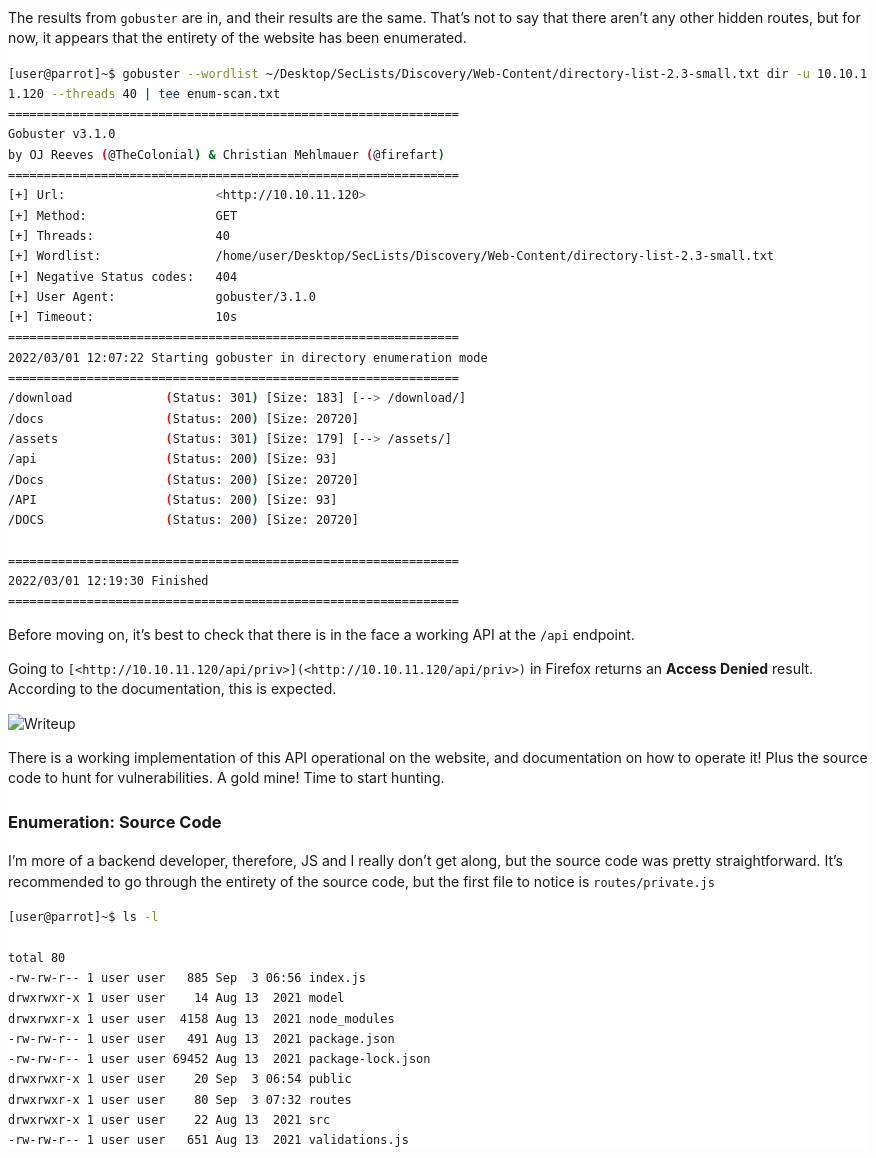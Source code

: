 The results from `gobuster` are in, and their results are the same. That’s not to say that there aren’t any other hidden routes, but for now, it appears that the entirety of the website has been enumerated.

```bash
[user@parrot]~$ gobuster --wordlist ~/Desktop/SecLists/Discovery/Web-Content/directory-list-2.3-small.txt dir -u 10.10.11.120 --threads 40 | tee enum-scan.txt
===============================================================
Gobuster v3.1.0
by OJ Reeves (@TheColonial) & Christian Mehlmauer (@firefart)
===============================================================
[+] Url:                     <http://10.10.11.120>
[+] Method:                  GET
[+] Threads:                 40
[+] Wordlist:                /home/user/Desktop/SecLists/Discovery/Web-Content/directory-list-2.3-small.txt
[+] Negative Status codes:   404
[+] User Agent:              gobuster/3.1.0
[+] Timeout:                 10s
===============================================================
2022/03/01 12:07:22 Starting gobuster in directory enumeration mode
===============================================================
/download             (Status: 301) [Size: 183] [--> /download/]
/docs                 (Status: 200) [Size: 20720]               
/assets               (Status: 301) [Size: 179] [--> /assets/]  
/api                  (Status: 200) [Size: 93]                  
/Docs                 (Status: 200) [Size: 20720]               
/API                  (Status: 200) [Size: 93]                  
/DOCS                 (Status: 200) [Size: 20720]               
                                                                
===============================================================
2022/03/01 12:19:30 Finished
===============================================================
```

Before moving on, it’s best to check that there is in the face a working API at the `/api` endpoint.

Going to `[<http://10.10.11.120/api/priv>](<http://10.10.11.120/api/priv>)` in Firefox returns an **Access Denied** result. According to the documentation, this is expected.

![Writeup](./images/first.png)

There is a working implementation of this API operational on the website, and documentation on how to operate it! Plus the source code to hunt for vulnerabilities. A gold mine! Time to start hunting.

### Enumeration: Source Code

I’m more of a backend developer, therefore, JS and I really don’t get along, but the source code was pretty straightforward. It’s recommended to go through the entirety of the source code, but the first file to notice is `routes/private.js`

```bash
[user@parrot]~$ ls -l

total 80
-rw-rw-r-- 1 user user   885 Sep  3 06:56 index.js
drwxrwxr-x 1 user user    14 Aug 13  2021 model
drwxrwxr-x 1 user user  4158 Aug 13  2021 node_modules
-rw-rw-r-- 1 user user   491 Aug 13  2021 package.json
-rw-rw-r-- 1 user user 69452 Aug 13  2021 package-lock.json
drwxrwxr-x 1 user user    20 Sep  3 06:54 public
drwxrwxr-x 1 user user    80 Sep  3 07:32 routes
drwxrwxr-x 1 user user    22 Aug 13  2021 src
-rw-rw-r-- 1 user user   651 Aug 13  2021 validations.js
```
